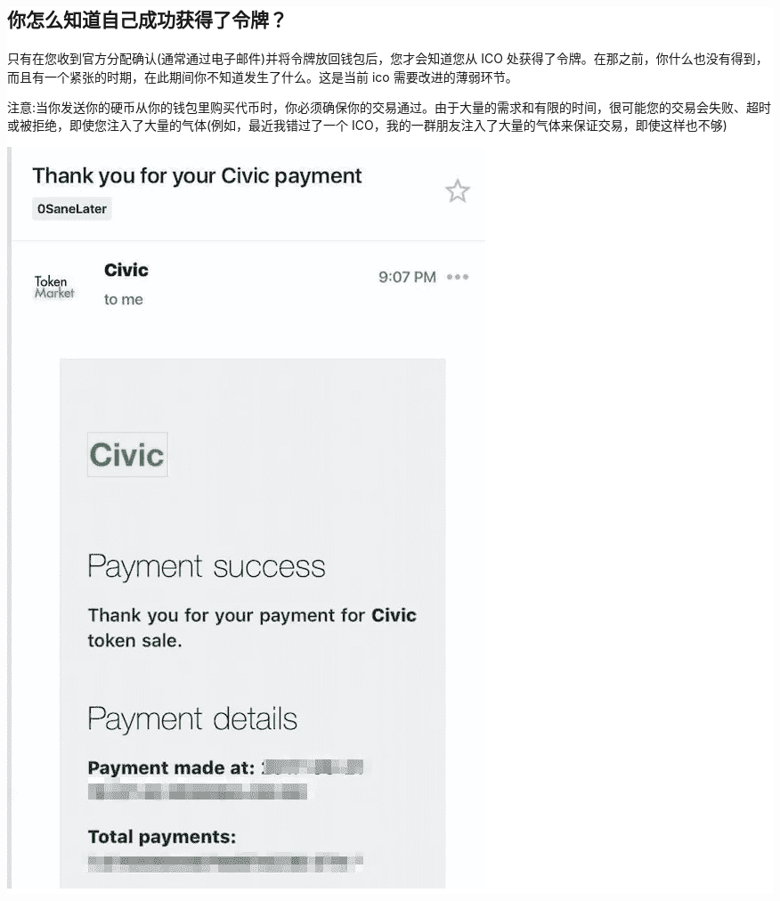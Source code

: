 ## **你怎么知道自己成功获得了令牌？**

只有在您收到官方分配确认(通常通过电子邮件)并将令牌放回钱包后，您才会知道您从 ICO 处获得了令牌。在那之前，你什么也没有得到，而且有一个紧张的时期，在此期间你不知道发生了什么。这是当前 ico 需要改进的薄弱环节。

注意:当你发送你的硬币从你的钱包里购买代币时，你必须确保你的交易通过。由于大量的需求和有限的时间，很可能您的交易会失败、超时或被拒绝，即使您注入了大量的气体(例如，最近我错过了一个 ICO，我的一群朋友注入了大量的气体来保证交易，即使这样也不够)

![](img/5efef9dec77a274e3090671ca403b9bb.png)

